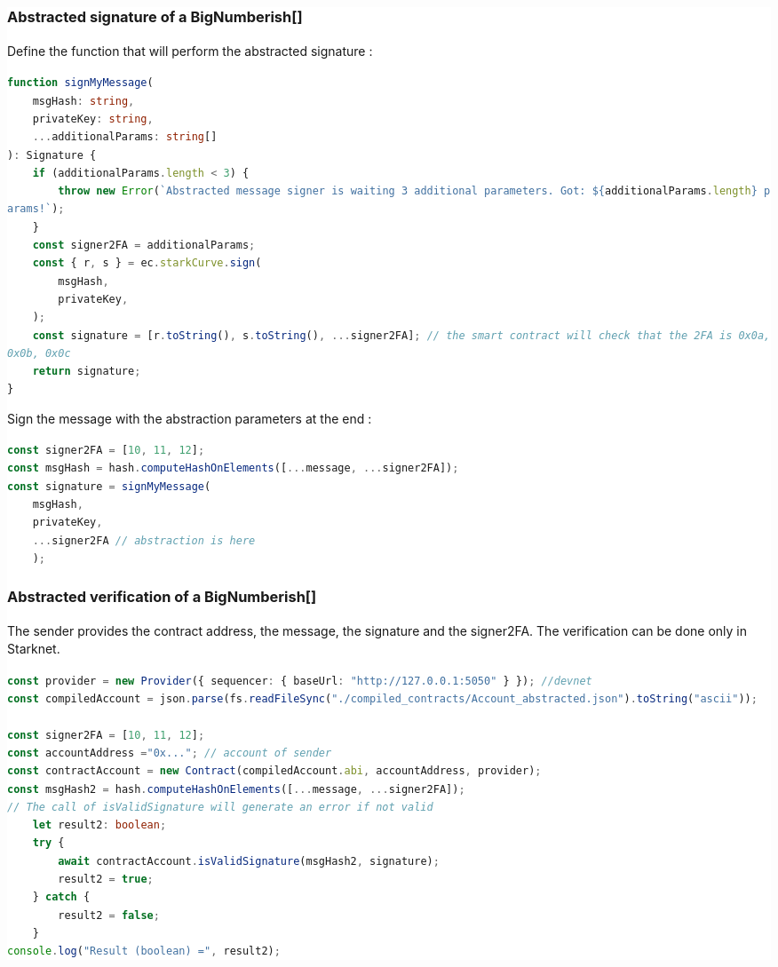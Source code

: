 ### Abstracted signature of a BigNumberish[]

Define the function that will perform the abstracted signature :

```typescript
function signMyMessage(
    msgHash: string,
    privateKey: string,
    ...additionalParams: string[]
): Signature {
    if (additionalParams.length < 3) {
        throw new Error(`Abstracted message signer is waiting 3 additional parameters. Got: ${additionalParams.length} params!`);
    }
    const signer2FA = additionalParams;
    const { r, s } = ec.starkCurve.sign(
        msgHash,
        privateKey,
    );
    const signature = [r.toString(), s.toString(), ...signer2FA]; // the smart contract will check that the 2FA is 0x0a, 0x0b, 0x0c
    return signature;
}
```

Sign the message with the abstraction parameters at the end :

```typescript
const signer2FA = [10, 11, 12];
const msgHash = hash.computeHashOnElements([...message, ...signer2FA]);
const signature = signMyMessage(
    msgHash,
    privateKey,
    ...signer2FA // abstraction is here
    );
```

### Abstracted verification of a BigNumberish[]

The sender provides the contract address, the message, the signature and the signer2FA.
The verification can be done only in Starknet.

```typescript
const provider = new Provider({ sequencer: { baseUrl: "http://127.0.0.1:5050" } }); //devnet
const compiledAccount = json.parse(fs.readFileSync("./compiled_contracts/Account_abstracted.json").toString("ascii"));

const signer2FA = [10, 11, 12];
const accountAddress ="0x..."; // account of sender
const contractAccount = new Contract(compiledAccount.abi, accountAddress, provider);
const msgHash2 = hash.computeHashOnElements([...message, ...signer2FA]);
// The call of isValidSignature will generate an error if not valid
    let result2: boolean;
    try {
        await contractAccount.isValidSignature(msgHash2, signature);
        result2 = true;
    } catch {
        result2 = false;
    }
console.log("Result (boolean) =", result2);
```

